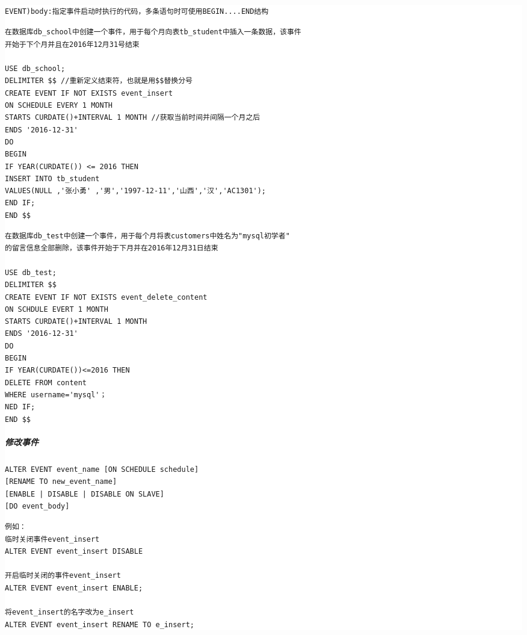 ```
EVENT)body:指定事件启动时执行的代码，多条语句时可使用BEGIN....END结构

```

```
在数据库db_school中创建一个事件，用于每个月向表tb_student中插入一条数据，该事件
开始于下个月并且在2016年12月31号结束

USE db_school;
DELIMITER $$ //重新定义结束符，也就是用$$替换分号
CREATE EVENT IF NOT EXISTS event_insert
ON SCHEDULE EVERY 1 MONTH
STARTS CURDATE()+INTERVAL 1 MONTH //获取当前时间并间隔一个月之后
ENDS '2016-12-31'
DO
BEGIN
IF YEAR(CURDATE()) <= 2016 THEN
INSERT INTO tb_student
VALUES(NULL ,'张小勇' ,'男','1997-12-11','山西','汉','AC1301');
END IF;
END $$

```

```
在数据库db_test中创建一个事件，用于每个月将表customers中姓名为"mysql初学者"
的留言信息全部删除，该事件开始于下月并在2016年12月31日结束

USE db_test;
DELIMITER $$
CREATE EVENT IF NOT EXISTS event_delete_content
ON SCHDULE EVERT 1 MONTH
STARTS CURDATE()+INTERVAL 1 MONTH
ENDS '2016-12-31'
DO
BEGIN
IF YEAR(CURDATE())<=2016 THEN
DELETE FROM content
WHERE username='mysql'；
NED IF;
END $$
```

##### 修改事件
```
ALTER EVENT event_name [ON SCHEDULE schedule]
[RENAME TO new_event_name]
[ENABLE | DISABLE | DISABLE ON SLAVE]
[DO event_body]
```
```
例如：
临时关闭事件event_insert
ALTER EVENT event_insert DISABLE

开启临时关闭的事件event_insert
ALTER EVENT event_insert ENABLE;

将event_insert的名字改为e_insert
ALTER EVENT event_insert RENAME TO e_insert;

```
